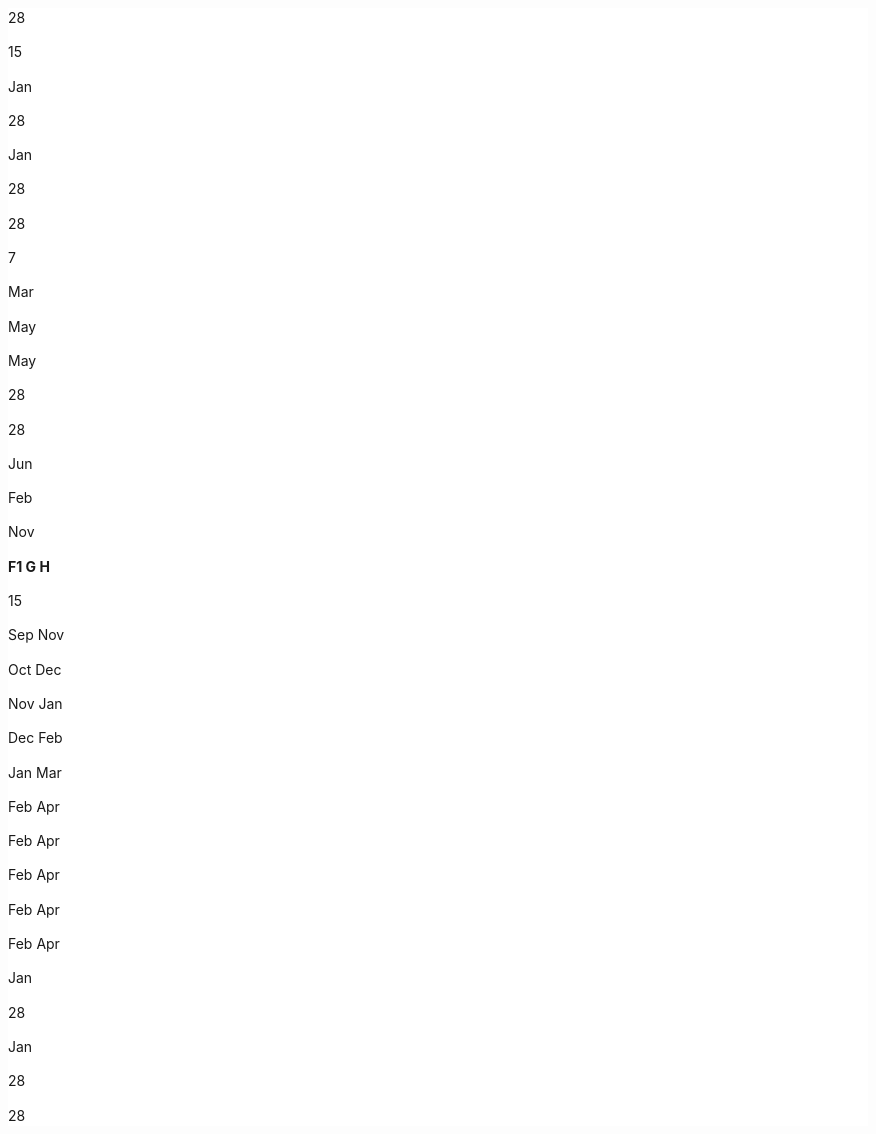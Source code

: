 28

15

Jan

28

Jan

28

28

7

Mar

May

May

28

28

Jun

Feb

Nov

**F1 G H**

15

Sep Nov

Oct Dec

Nov Jan

Dec Feb

Jan Mar

Feb Apr

Feb Apr

Feb Apr

Feb Apr

Feb Apr

Jan

28

Jan

28

28
